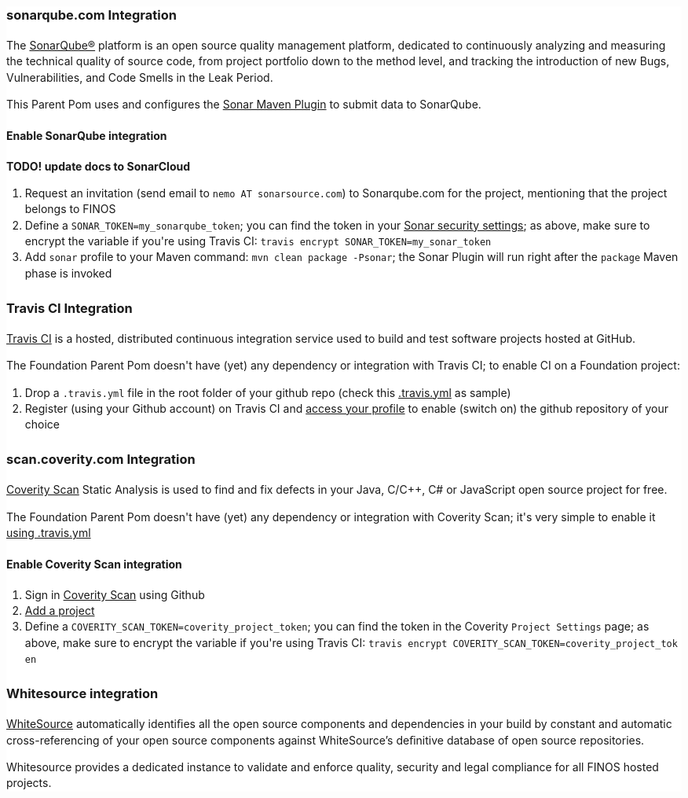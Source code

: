 ### sonarqube.com Integration
The [SonarQube®](https://sonarqube.com/) platform is an open source quality management platform, dedicated to continuously analyzing and measuring the technical quality of source code, from project portfolio down to the method level, and tracking the introduction of new Bugs, Vulnerabilities, and Code Smells in the Leak Period.

This Parent Pom uses and configures the [Sonar Maven Plugin](http://sonarsource.github.io/sonar-maven/) to submit data to SonarQube.

#### Enable SonarQube integration
**TODO! update docs to SonarCloud**
1. Request an invitation (send email to `nemo AT sonarsource.com`) to Sonarqube.com for the project, mentioning that the project belongs to FINOS
2. Define a `SONAR_TOKEN=my_sonarqube_token`; you can find the token in your [Sonar security settings](https://sonarqube.com/account/security); as above, make sure to encrypt the variable if you're using Travis CI: `travis encrypt SONAR_TOKEN=my_sonar_token`
3. Add `sonar` profile to your Maven command: `mvn clean package -Psonar`; the Sonar Plugin will run right after the `package` Maven phase is invoked

### Travis CI Integration
[Travis CI](https://travis-ci.org) is a hosted, distributed continuous integration service used to build and test software projects hosted at GitHub.

The Foundation Parent Pom doesn't have (yet) any dependency or integration with Travis CI; to enable CI on a Foundation project:

1. Drop a `.travis.yml` file in the root folder of your github repo (check this [.travis.yml](.travis.yml) as sample)
2. Register (using your Github account) on Travis CI and [access your profile](https://travis-ci.org/profile) to enable (switch on) the github repository of your choice

### scan.coverity.com Integration
[Coverity Scan](https://scan.coverity.com/) Static Analysis is used to find and fix defects in your Java, C/C++, C# or JavaScript open source project for free.

The Foundation Parent Pom doesn't have (yet) any dependency or integration with Coverity Scan; it's very simple to enable it [using .travis.yml](https://scan.coverity.com/travis_ci)

#### Enable Coverity Scan integration
1. Sign in [Coverity Scan](https://scan.coverity.com/dashboard) using Github
2. [Add a project](https://scan.coverity.com/projects)
3. Define a `COVERITY_SCAN_TOKEN=coverity_project_token`; you can find the token in the Coverity `Project Settings` page; as above, make sure to encrypt the variable if you're using Travis CI: `travis encrypt COVERITY_SCAN_TOKEN=coverity_project_token`

### Whitesource integration
[WhiteSource](https://www.whitesourcesoftware.com/) automatically identiﬁes all the open source components and dependencies in your build by constant and automatic cross-referencing of your open source components against WhiteSource’s deﬁnitive database of open source repositories.

Whitesource provides a dedicated instance to validate and enforce quality, security and legal compliance for all FINOS hosted projects.
